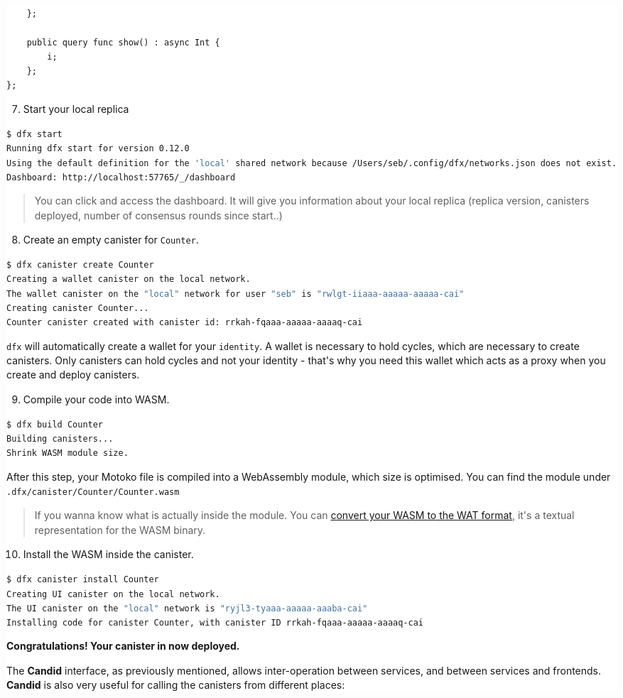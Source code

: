 ```motoko
    };

    public query func show() : async Int {
        i;
    };
};
```

7. Start your local replica
```bash
$ dfx start
Running dfx start for version 0.12.0
Using the default definition for the 'local' shared network because /Users/seb/.config/dfx/networks.json does not exist.
Dashboard: http://localhost:57765/_/dashboard
```

> You can click and access the dashboard. It will give you information about your local replica (replica version, canisters deployed, number of consensus rounds since start..)

8. Create an empty canister for `Counter`.
```bash
$ dfx canister create Counter
Creating a wallet canister on the local network.
The wallet canister on the "local" network for user "seb" is "rwlgt-iiaaa-aaaaa-aaaaa-cai"
Creating canister Counter...
Counter canister created with canister id: rrkah-fqaaa-aaaaa-aaaaq-cai
```
`dfx` will automatically create a wallet for your `identity`. A wallet is necessary to hold cycles, which are necessary to create canisters. Only canisters can hold cycles and not your identity - that's why you need this wallet which acts as a proxy when you create and deploy canisters.

9. Compile your code into WASM. 
```bash
$ dfx build Counter
Building canisters...
Shrink WASM module size.
``` 
After this step, your Motoko file is compiled into a WebAssembly module, which size is optimised. You can find the module under `.dfx/canister/Counter/Counter.wasm`

> If you wanna know what is actually inside the module. You can [convert your WASM to the WAT format](https://webassembly.github.io/wabt/demo/wasm2wat/), it's a textual representation for the WASM binary.

10. Install the WASM inside the canister.
```bash
$ dfx canister install Counter
Creating UI canister on the local network.
The UI canister on the "local" network is "ryjl3-tyaaa-aaaaa-aaaba-cai"
Installing code for canister Counter, with canister ID rrkah-fqaaa-aaaaa-aaaaq-cai
```
**Congratulations! Your canister in now deployed.**

The **Candid** interface, as previously mentioned, allows inter-operation between services, and between services and frontends. **Candid** is also very useful for calling the canisters from different places:
